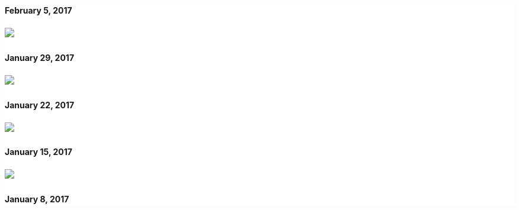 </div>

<div class="name">

#### February 5, 2017

</div>

[](http://www.nytimes.com/issue/magazine/2017/01/27/12917-issue-20170129)

<div class="image">

![](https://static01.nyt.com/images/2017/01/29/magazine/29cover-type/29cover-type-blog480.jpg)

</div>

<div class="name">

#### January 29, 2017

</div>

[](http://www.nytimes.com/issue/magazine/2017/01/22/magazine-index)

<div class="image">

![](https://static01.nyt.com/images/2017/01/22/magazine/22cover-type/22cover-type-blog480.jpg)

</div>

<div class="name">

#### January 22, 2017

</div>

[](http://www.nytimes.com/issue/magazine/2017/01/15/magazine-index)

<div class="image">

![](https://static01.nyt.com/images/2017/01/15/magazine/15cover-type/15cover-type-blog480.jpg)

</div>

<div class="name">

#### January 15, 2017

</div>

[](http://www.nytimes.com/issue/magazine/2017/01/08/magazine-index-2)

<div class="image">

![](https://static01.nyt.com/images/2017/01/08/magazine/08cover-type/08cover-type-blog480.jpg)

</div>

<div class="name">

#### January 8, 2017
